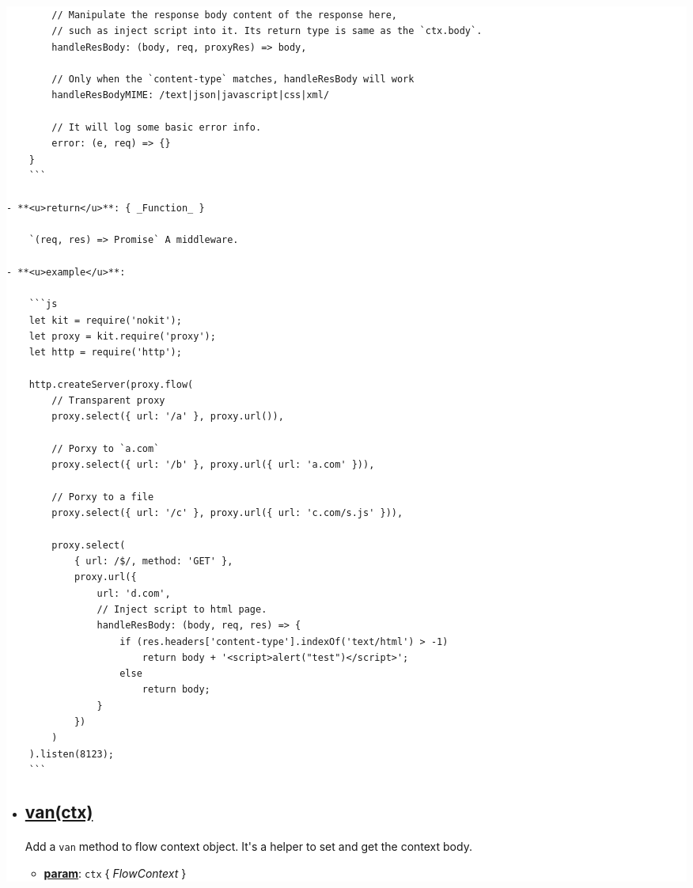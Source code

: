             // Manipulate the response body content of the response here,
            // such as inject script into it. Its return type is same as the `ctx.body`.
            handleResBody: (body, req, proxyRes) => body,

            // Only when the `content-type` matches, handleResBody will work
            handleResBodyMIME: /text|json|javascript|css|xml/

            // It will log some basic error info.
            error: (e, req) => {}
        }
        ```

    - **<u>return</u>**: { _Function_ }

        `(req, res) => Promise` A middleware.

    - **<u>example</u>**:

        ```js
        let kit = require('nokit');
        let proxy = kit.require('proxy');
        let http = require('http');

        http.createServer(proxy.flow(
            // Transparent proxy
            proxy.select({ url: '/a' }, proxy.url()),

            // Porxy to `a.com`
            proxy.select({ url: '/b' }, proxy.url({ url: 'a.com' })),

            // Porxy to a file
            proxy.select({ url: '/c' }, proxy.url({ url: 'c.com/s.js' })),

            proxy.select(
                { url: /$/, method: 'GET' },
                proxy.url({
                    url: 'd.com',
                    // Inject script to html page.
                    handleResBody: (body, req, res) => {
                        if (res.headers['content-type'].indexOf('text/html') > -1)
                            return body + '<script>alert("test")</script>';
                        else
                            return body;
                    }
                })
            )
        ).listen(8123);
        ```

- ## **[van(ctx)](lib/proxy.coffee?source#L1119)**

    Add a `van` method to flow context object. It's a helper to set
    and get the context body.

    - **<u>param</u>**: `ctx` { _FlowContext_ }


